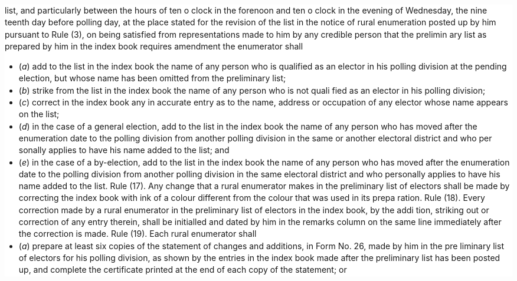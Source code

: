 list, and particularly between the hours of
ten o clock in the forenoon and ten o clock
in the evening of Wednesday, the nine
teenth day before polling day, at the place
stated for the revision of the list in
the notice of rural enumeration posted up
by him pursuant to Rule (3), on being
satisfied from representations made to him
by any credible person that the prelimin
ary list as prepared by him in the index
book requires amendment the enumerator
shall
  * (_a_) add to the list in the index book the
name of any person who is qualified
as an elector in his polling division at
the pending election, but whose name has
been omitted from the preliminary list;
  * (_b_) strike from the list in the index book
the name of any person who is not quali
fied as an elector in his polling division;
  * (_c_) correct in the index book any in
accurate entry as to the name, address
or occupation of any elector whose name
appears on the list;
  * (_d_) in the case of a general election, add
to the list in the index book the name
of any person who has moved after the
enumeration date to the polling division
from another polling division in the same
or another electoral district and who per
sonally applies to have his name added
to the list; and
  * (_e_) in the case of a by-election, add to
the list in the index book the name of
any person who has moved after the
enumeration date to the polling division
from another polling division in the same
electoral district and who personally
applies to have his name added to the
list.
Rule (17). Any change that a rural
enumerator makes in the preliminary list
of electors shall be made by correcting the
index book with ink of a colour different
from the colour that was used in its prepa
ration.
Rule (18). Every correction made by a
rural enumerator in the preliminary list
of electors in the index book, by the addi
tion, striking out or correction of any
entry therein, shall be initialled and dated
by him in the remarks column on the
same line immediately after the correction
is made.
Rule (19). Each rural enumerator shall
  * (_a_) prepare at least six copies of the
statement of changes and additions, in
Form No. 26, made by him in the pre
liminary list of electors for his polling
division, as shown by the entries in the
index book made after the preliminary
list has been posted up, and complete
the certificate printed at the end of each
copy of the statement; or